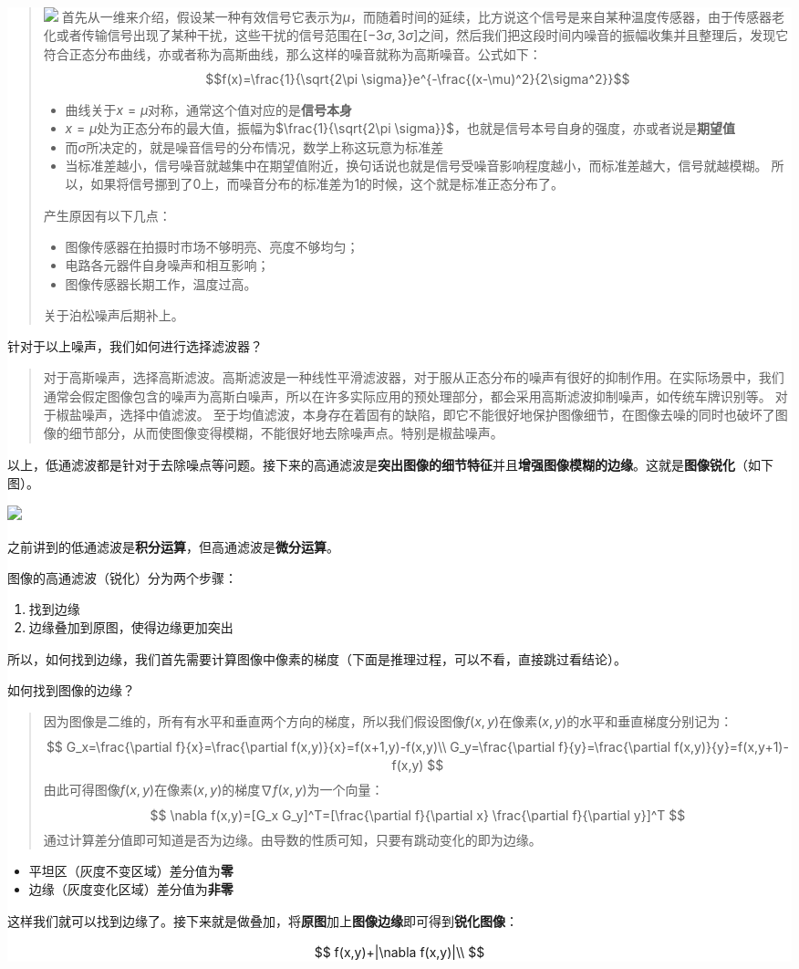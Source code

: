 > ![](../../../pics/139.jpg)
> 首先从一维来介绍，假设某一种有效信号它表示为$\mu$，而随着时间的延续，比方说这个信号是来自某种温度传感器，由于传感器老化或者传输信号出现了某种干扰，这些干扰的信号范围在$[-3\sigma, 3\sigma]$之间，然后我们把这段时间内噪音的振幅收集并且整理后，发现它符合正态分布曲线，亦或者称为高斯曲线，那么这样的噪音就称为高斯噪音。公式如下：
> $$f(x)=\frac{1}{\sqrt{2\pi \sigma}}e^{-\frac{(x-\mu)^2}{2\sigma^2}}$$
> - 曲线关于$x=\mu$对称，通常这个值对应的是**信号本身**
> - $x=\mu$处为正态分布的最大值，振幅为$\frac{1}{\sqrt{2\pi \sigma}}$，也就是信号本号自身的强度，亦或者说是**期望值**
> - 而$\sigma$所决定的，就是噪音信号的分布情况，数学上称这玩意为标准差
> - 当标准差越小，信号噪音就越集中在期望值附近，换句话说也就是信号受噪音影响程度越小，而标准差越大，信号就越模糊。
> 所以，如果将信号挪到了0上，而噪音分布的标准差为1的时候，这个就是标准正态分布了。
> 
> 产生原因有以下几点：
> - 图像传感器在拍摄时市场不够明亮、亮度不够均匀；
> - 电路各元器件自身噪声和相互影响；
> - 图像传感器长期工作，温度过高。
> 
> 关于泊松噪声后期补上。

针对于以上噪声，我们如何进行选择滤波器？
> 对于高斯噪声，选择高斯滤波。高斯滤波是一种线性平滑滤波器，对于服从正态分布的噪声有很好的抑制作用。在实际场景中，我们通常会假定图像包含的噪声为高斯白噪声，所以在许多实际应用的预处理部分，都会采用高斯滤波抑制噪声，如传统车牌识别等。
> 对于椒盐噪声，选择中值滤波。
> 至于均值滤波，本身存在着固有的缺陷，即它不能很好地保护图像细节，在图像去噪的同时也破坏了图像的细节部分，从而使图像变得模糊，不能很好地去除噪声点。特别是椒盐噪声。

以上，低通滤波都是针对于去除噪点等问题。接下来的高通滤波是**突出图像的细节特征**并且**增强图像模糊的边缘**。这就是**图像锐化**（如下图）。

![](../../../pics/121.png)

之前讲到的低通滤波是**积分运算**，但高通滤波是**微分运算**。

图像的高通滤波（锐化）分为两个步骤：

1. 找到边缘
2. 边缘叠加到原图，使得边缘更加突出

所以，如何找到边缘，我们首先需要计算图像中像素的梯度（下面是推理过程，可以不看，直接跳过看结论）。

如何找到图像的边缘？
> 因为图像是二维的，所有有水平和垂直两个方向的梯度，所以我们假设图像$f(x,y)$在像素$(x,y)$的水平和垂直梯度分别记为：
> $$
> G_x=\frac{\partial f}{x}=\frac{\partial f(x,y)}{x}=f(x+1,y)-f(x,y)\\
> G_y=\frac{\partial f}{y}=\frac{\partial f(x,y)}{y}=f(x,y+1)-f(x,y)
> $$
> 由此可得图像$f(x,y)$在像素$(x,y)$的梯度$\nabla f(x,y)$为一个向量：
> $$
> \nabla f(x,y)=[G_x G_y]^T=[\frac{\partial f}{\partial x} \frac{\partial f}{\partial y}]^T
> $$
> 通过计算差分值即可知道是否为边缘。由导数的性质可知，只要有跳动变化的即为边缘。

- 平坦区（灰度不变区域）差分值为**零**
- 边缘（灰度变化区域）差分值为**非零**

这样我们就可以找到边缘了。接下来就是做叠加，将**原图**加上**图像边缘**即可得到**锐化图像**：

$$
f(x,y)+|\nabla f(x,y)|\\
$$

